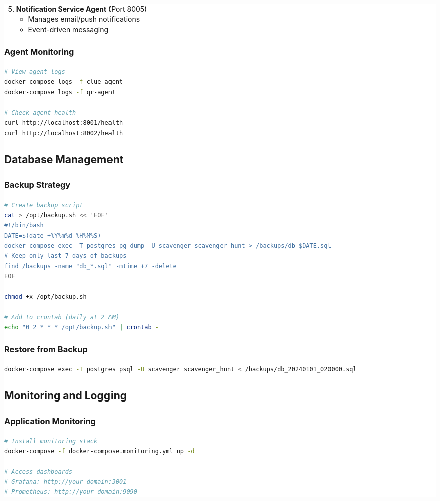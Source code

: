 5. **Notification Service Agent** (Port 8005)
   - Manages email/push notifications
   - Event-driven messaging

### Agent Monitoring

```bash
# View agent logs
docker-compose logs -f clue-agent
docker-compose logs -f qr-agent

# Check agent health
curl http://localhost:8001/health
curl http://localhost:8002/health
```

## Database Management

### Backup Strategy

```bash
# Create backup script
cat > /opt/backup.sh << 'EOF'
#!/bin/bash
DATE=$(date +%Y%m%d_%H%M%S)
docker-compose exec -T postgres pg_dump -U scavenger scavenger_hunt > /backups/db_$DATE.sql
# Keep only last 7 days of backups
find /backups -name "db_*.sql" -mtime +7 -delete
EOF

chmod +x /opt/backup.sh

# Add to crontab (daily at 2 AM)
echo "0 2 * * * /opt/backup.sh" | crontab -
```

### Restore from Backup

```bash
docker-compose exec -T postgres psql -U scavenger scavenger_hunt < /backups/db_20240101_020000.sql
```

## Monitoring and Logging

### Application Monitoring

```bash
# Install monitoring stack
docker-compose -f docker-compose.monitoring.yml up -d

# Access dashboards
# Grafana: http://your-domain:3001
# Prometheus: http://your-domain:9090
```
